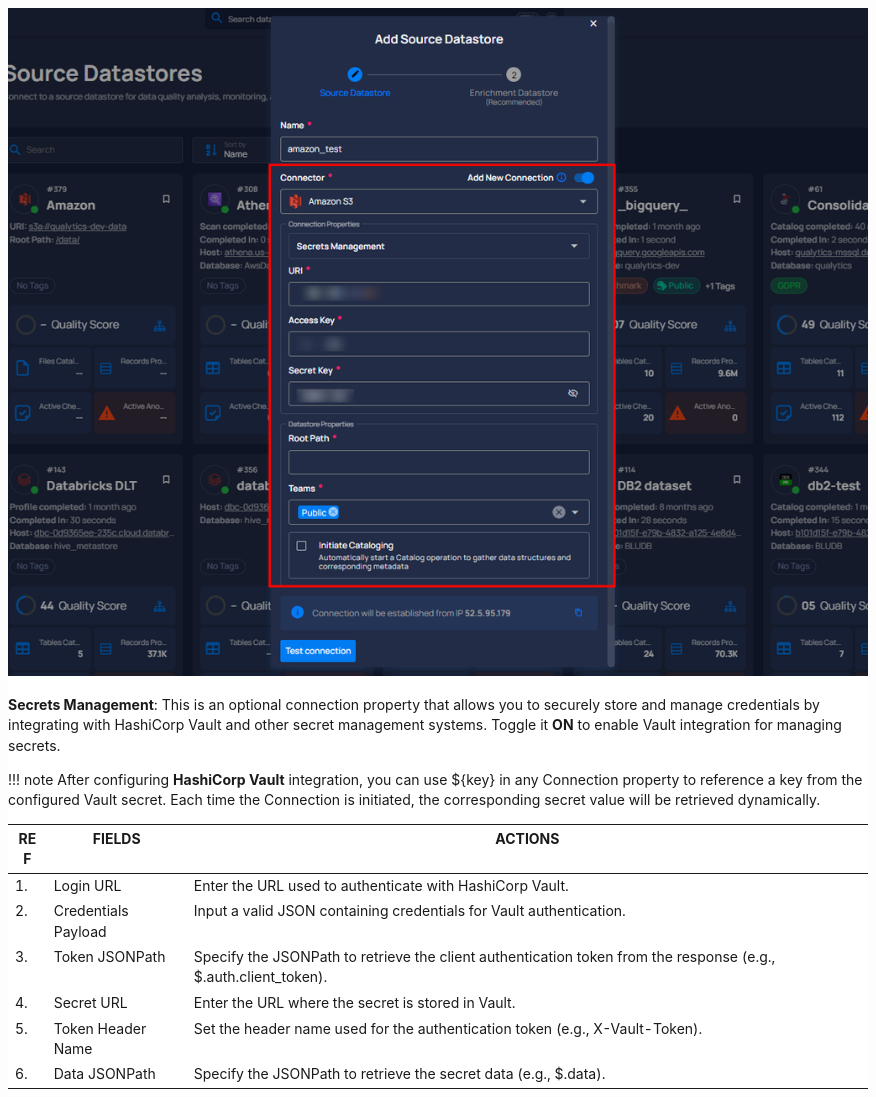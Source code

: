 ![add-datastore-credentials](../assets/datastores/amazon-s3/add-datastore-credentials-dark.png#only-dark)

**Secrets Management**: This is an optional connection property that allows you to securely store and manage credentials by integrating with HashiCorp Vault and other secret management systems. Toggle it **ON** to enable Vault integration for managing secrets.

!!! note 
    After configuring **HashiCorp Vault** integration, you can use ${key} in any Connection property to reference a key from the configured Vault secret. Each time the Connection is initiated, the corresponding secret value will be retrieved dynamically.

| REF | FIELDS               | ACTIONS                                                                 |
|-----|----------------------|-------------------------------------------------------------------------|
| 1.  | Login URL            | Enter the URL used to authenticate with HashiCorp Vault.                |
| 2.  | Credentials Payload  | Input a valid JSON containing credentials for Vault authentication.     |
| 3.  | Token JSONPath       | Specify the JSONPath to retrieve the client authentication token from the response (e.g., $.auth.client_token). |
| 4.  | Secret URL           | Enter the URL where the secret is stored in Vault.                      |
| 5.  | Token Header Name    | Set the header name used for the authentication token (e.g., X-Vault-Token). |
| 6.  | Data JSONPath        | Specify the JSONPath to retrieve the secret data (e.g., $.data).        |
